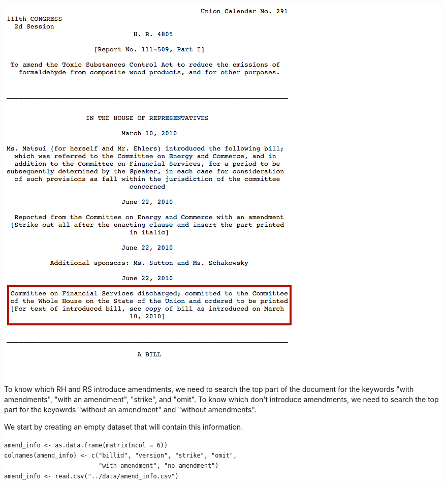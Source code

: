   <img src="../images/amend_example.png">
</p>

&nbsp;

To know which RH and RS introduce amendments, we need to search the top part of the document for the keywords "with amendments", "with an amendment", "strike", and "omit". To know which don't introduce amendments, we need to search the top part for the keyowrds "without an amendment" and "without amendments". 

We start by creating an empty dataset that will contain this information.
```{r}
amend_info <- as.data.frame(matrix(ncol = 6))
colnames(amend_info) <- c("billid", "version", "strike", "omit",
                          "with_amendment", "no_amendment")
amend_info <- read.csv("../data/amend_info.csv")
```
